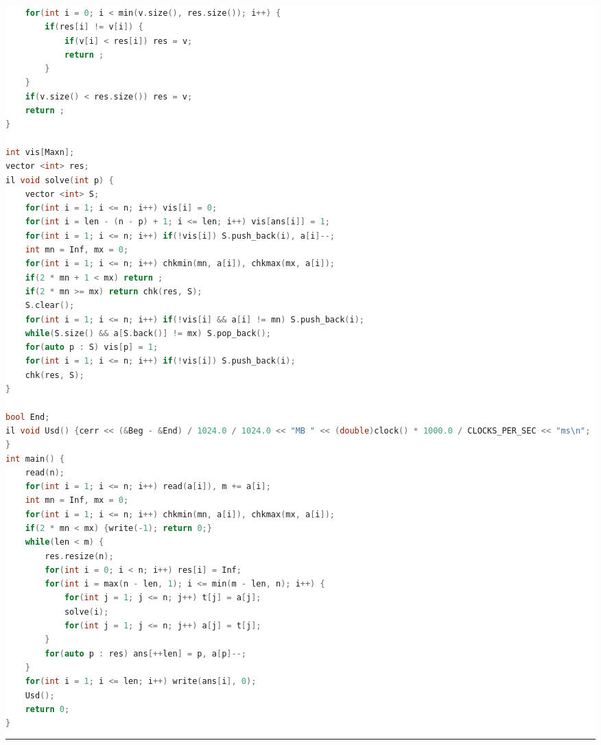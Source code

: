```cpp
	for(int i = 0; i < min(v.size(), res.size()); i++) {
		if(res[i] != v[i]) {
			if(v[i] < res[i]) res = v;
			return ;
		}
	}
	if(v.size() < res.size()) res = v; 
	return ;
}

int vis[Maxn];
vector <int> res;
il void solve(int p) {
	vector <int> S;
	for(int i = 1; i <= n; i++) vis[i] = 0;
	for(int i = len - (n - p) + 1; i <= len; i++) vis[ans[i]] = 1;
	for(int i = 1; i <= n; i++) if(!vis[i]) S.push_back(i), a[i]--;
	int mn = Inf, mx = 0;
	for(int i = 1; i <= n; i++) chkmin(mn, a[i]), chkmax(mx, a[i]);
	if(2 * mn + 1 < mx) return ;
	if(2 * mn >= mx) return chk(res, S);
	S.clear();
	for(int i = 1; i <= n; i++) if(!vis[i] && a[i] != mn) S.push_back(i);
	while(S.size() && a[S.back()] != mx) S.pop_back();
	for(auto p : S) vis[p] = 1;
	for(int i = 1; i <= n; i++) if(!vis[i]) S.push_back(i);
	chk(res, S);
}

bool End;
il void Usd() {cerr << (&Beg - &End) / 1024.0 / 1024.0 << "MB " << (double)clock() * 1000.0 / CLOCKS_PER_SEC << "ms\n"; }
int main() {
	read(n);
	for(int i = 1; i <= n; i++) read(a[i]), m += a[i];
	int mn = Inf, mx = 0;
	for(int i = 1; i <= n; i++) chkmin(mn, a[i]), chkmax(mx, a[i]);
	if(2 * mn < mx) {write(-1); return 0;}
	while(len < m) {
		res.resize(n);
		for(int i = 0; i < n; i++) res[i] = Inf;
		for(int i = max(n - len, 1); i <= min(m - len, n); i++) {
			for(int j = 1; j <= n; j++) t[j] = a[j];
			solve(i);
			for(int j = 1; j <= n; j++) a[j] = t[j];
		}
		for(auto p : res) ans[++len] = p, a[p]--;
	}
	for(int i = 1; i <= len; i++) write(ans[i], 0);
    Usd();
	return 0;
}

```

---